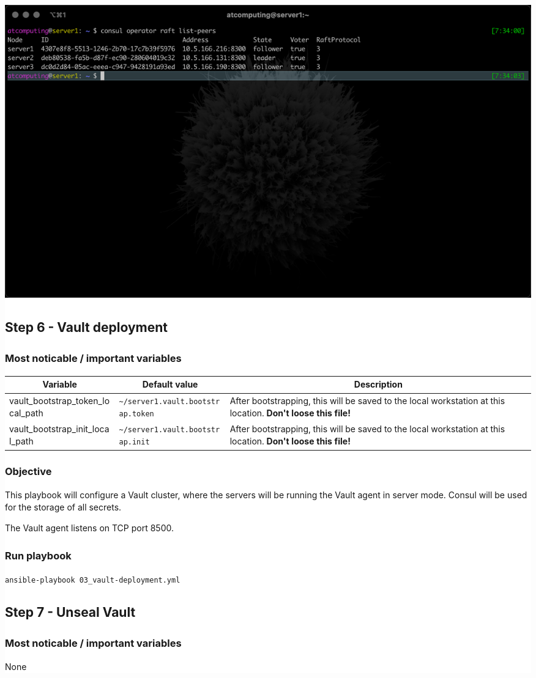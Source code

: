 ![Consul screenshot](screenshots/consul-cli-2.png)

## Step 6 - Vault deployment

### Most noticable / important variables
| Variable                         | Default value                     | Description                                                                                                   |
|----------------------------------|-----------------------------------|---------------------------------------------------------------------------------------------------------------|
| vault_bootstrap_token_local_path | `~/server1.vault.bootstrap.token` | After bootstrapping, this will be saved to the local workstation at this location. **Don't loose this file!** |
| vault_bootstrap_init_local_path  | `~/server1.vault.bootstrap.init`  | After bootstrapping, this will be saved to the local workstation at this location. **Don't loose this file!** |

### Objective
This playbook will configure a Vault cluster, where the servers will be running the Vault agent in server mode. Consul will be used for the storage of all secrets.  
  
The Vault agent listens on TCP port 8500.

### Run playbook
```ansible
ansible-playbook 03_vault-deployment.yml
```

## Step 7 - Unseal Vault

### Most noticable / important variables
None
